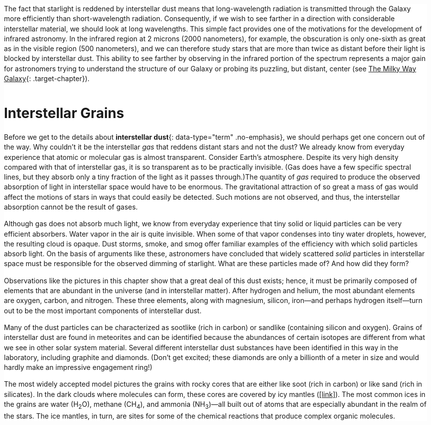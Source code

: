 The fact that starlight is reddened by interstellar dust means that long-wavelength radiation is transmitted through the Galaxy more efficiently than short-wavelength radiation. Consequently, if we wish to see farther in a direction with considerable interstellar material, we should look at long wavelengths. This simple fact provides one of the motivations for the development of infrared astronomy. In the infrared region at 2 microns (2000 nanometers), for example, the obscuration is only one-sixth as great as in the visible region (500 nanometers), and we can therefore study stars that are more than twice as distant before their light is blocked by interstellar dust. This ability to see farther by observing in the infrared portion of the spectrum represents a major gain for astronomers trying to understand the structure of our Galaxy or probing its puzzling, but distant, center (see [The Milky Way Galaxy](/m59947){: .target-chapter}).

# Interstellar Grains

Before we get to the details about **interstellar dust**{: data-type="term" .no-emphasis}, we should perhaps get one concern out of the way. Why couldn’t it be the interstellar *gas* that reddens distant stars and not the dust? We already know from everyday experience that atomic or molecular gas is almost transparent. Consider Earth’s atmosphere. Despite its very high density compared with that of interstellar gas, it is so transparent as to be practically invisible. (Gas does have a few specific spectral lines, but they absorb only a tiny fraction of the light as it passes through.)The quantity of *gas* required to produce the observed absorption of light in interstellar space would have to be enormous. The gravitational attraction of so great a mass of gas would affect the motions of stars in ways that could easily be detected. Such motions are not observed, and thus, the interstellar absorption cannot be the result of gases.

Although gas does not absorb much light, we know from everyday experience that tiny solid or liquid particles can be very efficient absorbers. Water vapor in the air is quite invisible. When some of that vapor condenses into tiny water droplets, however, the resulting cloud is opaque. Dust storms, smoke, and smog offer familiar examples of the efficiency with which solid particles absorb light. On the basis of arguments like these, astronomers have concluded that widely scattered *solid* particles in interstellar space must be responsible for the observed dimming of starlight. What are these particles made of? And how did they form?

Observations like the pictures in this chapter show that a great deal of this dust exists; hence, it must be primarily composed of elements that are abundant in the universe (and in interstellar matter). After hydrogen and helium, the most abundant elements are oxygen, carbon, and nitrogen. These three elements, along with magnesium, silicon, iron—and perhaps hydrogen itself—turn out to be the most important components of interstellar dust.

Many of the dust particles can be characterized as sootlike (rich in carbon) or sandlike (containing silicon and oxygen). Grains of interstellar dust are found in meteorites and can be identified because the abundances of certain isotopes are different from what we see in other solar system material. Several different interstellar dust substances have been identified in this way in the laboratory, including graphite and diamonds. (Don’t get excited; these diamonds are only a billionth of a meter in size and would hardly make an impressive engagement ring!)

The most widely accepted model pictures the grains with rocky cores that are either like soot (rich in carbon) or like sand (rich in silicates). In the dark clouds where molecules can form, these cores are covered by icy mantles ([\[link\]](#OSC_Astro_20_03_Rocky)). The most common ices in the grains are water (H<sub>2</sub>O), methane (CH<sub>4</sub>), and ammonia (NH<sub>3</sub>)—all built out of atoms that are especially abundant in the realm of the stars. The ice mantles, in turn, are sites for some of the chemical reactions that produce complex organic molecules.
